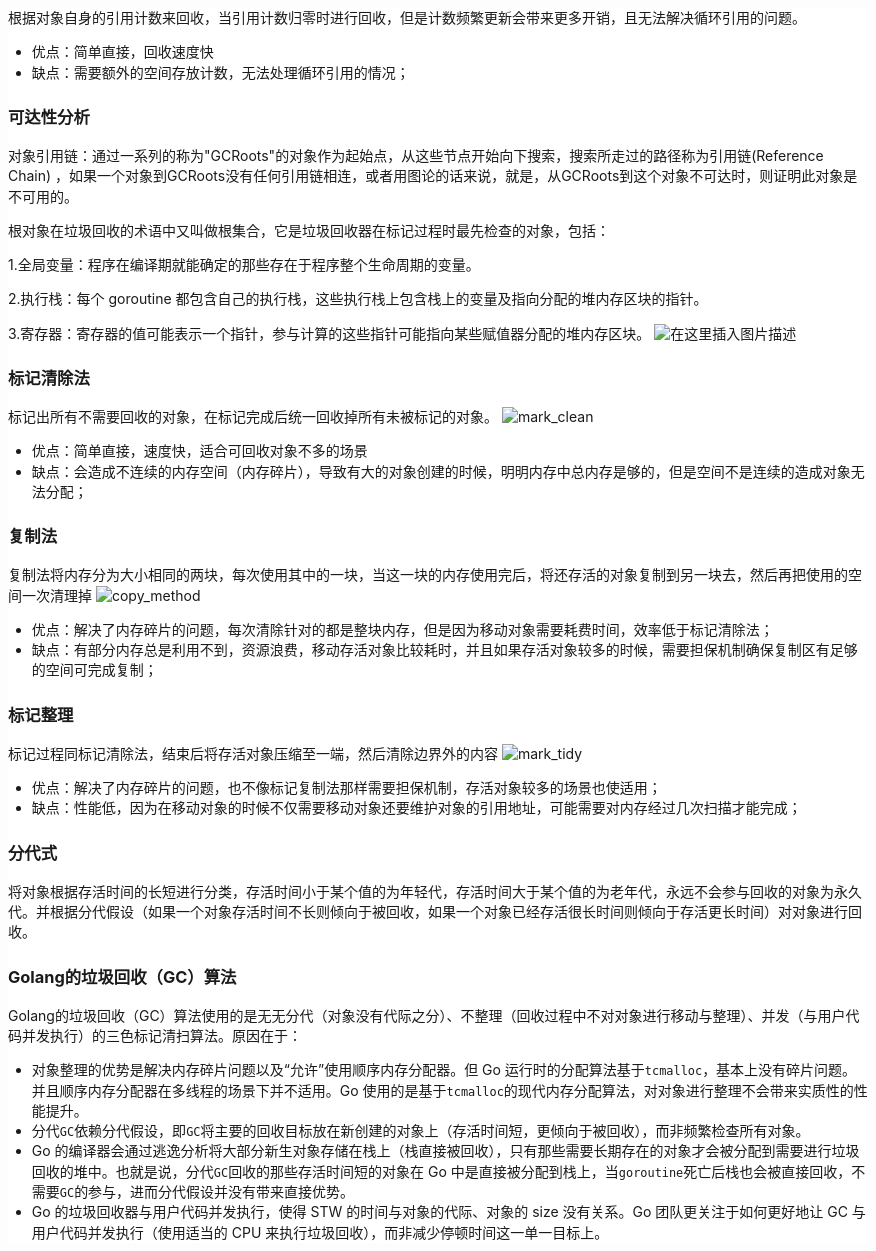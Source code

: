 根据对象自身的引用计数来回收，当引用计数归零时进行回收，但是计数频繁更新会带来更多开销，且无法解决循环引用的问题。

- 优点：简单直接，回收速度快
- 缺点：需要额外的空间存放计数，无法处理循环引用的情况；

### 可达性分析
对象引用链：通过一系列的称为"GCRoots"的对象作为起始点，从这些节点开始向下搜索，搜索所走过的路径称为引用链(Reference Chain) ，如果一个对象到GCRoots没有任何引用链相连，或者用图论的话来说，就是，从GCRoots到这个对象不可达时，则证明此对象是不可用的。

根对象在垃圾回收的术语中又叫做根集合，它是垃圾回收器在标记过程时最先检查的对象，包括：

1.全局变量：程序在编译期就能确定的那些存在于程序整个生命周期的变量。

2.执行栈：每个 goroutine 都包含自己的执行栈，这些执行栈上包含栈上的变量及指向分配的堆内存区块的指针。

3.寄存器：寄存器的值可能表示一个指针，参与计算的这些指针可能指向某些赋值器分配的堆内存区块。
![在这里插入图片描述](https://img-blog.csdnimg.cn/20200801163955410.png?x-oss-process=image/watermark,type_ZmFuZ3poZW5naGVpdGk,shadow_10,text_aHR0cHM6Ly9ibG9nLmNzZG4ubmV0L3FxXzQyMDA5MjYy,size_16,color_FFFFFF,t_70)

### 标记清除法

标记出所有不需要回收的对象，在标记完成后统一回收掉所有未被标记的对象。
![mark_clean](https://liangyaopei.github.io/2021/01/02/golang-gc-intro/mark_clean.png)

- 优点：简单直接，速度快，适合可回收对象不多的场景
- 缺点：会造成不连续的内存空间（内存碎片），导致有大的对象创建的时候，明明内存中总内存是够的，但是空间不是连续的造成对象无法分配；

### 复制法

复制法将内存分为大小相同的两块，每次使用其中的一块，当这一块的内存使用完后，将还存活的对象复制到另一块去，然后再把使用的空间一次清理掉
![copy_method](https://liangyaopei.github.io/2021/01/02/golang-gc-intro/copy_method.png)

- 优点：解决了内存碎片的问题，每次清除针对的都是整块内存，但是因为移动对象需要耗费时间，效率低于标记清除法；
- 缺点：有部分内存总是利用不到，资源浪费，移动存活对象比较耗时，并且如果存活对象较多的时候，需要担保机制确保复制区有足够的空间可完成复制；

### 标记整理

标记过程同标记清除法，结束后将存活对象压缩至一端，然后清除边界外的内容
![mark_tidy](https://liangyaopei.github.io/2021/01/02/golang-gc-intro/mark_tidy.png)

- 优点：解决了内存碎片的问题，也不像标记复制法那样需要担保机制，存活对象较多的场景也使适用；
- 缺点：性能低，因为在移动对象的时候不仅需要移动对象还要维护对象的引用地址，可能需要对内存经过几次扫描才能完成；

### 分代式

将对象根据存活时间的长短进行分类，存活时间小于某个值的为年轻代，存活时间大于某个值的为老年代，永远不会参与回收的对象为永久代。并根据分代假设（如果一个对象存活时间不长则倾向于被回收，如果一个对象已经存活很长时间则倾向于存活更长时间）对对象进行回收。

### Golang的垃圾回收（GC）算法

Golang的垃圾回收（GC）算法使用的是无无分代（对象没有代际之分）、不整理（回收过程中不对对象进行移动与整理）、并发（与用户代码并发执行）的三色标记清扫算法。原因在于：

- 对象整理的优势是解决内存碎片问题以及“允许”使用顺序内存分配器。但 Go 运行时的分配算法基于`tcmalloc`，基本上没有碎片问题。 并且顺序内存分配器在多线程的场景下并不适用。Go 使用的是基于`tcmalloc`的现代内存分配算法，对对象进行整理不会带来实质性的性能提升。
- 分代`GC`依赖分代假设，即`GC`将主要的回收目标放在新创建的对象上（存活时间短，更倾向于被回收），而非频繁检查所有对象。
- Go 的编译器会通过逃逸分析将大部分新生对象存储在栈上（栈直接被回收），只有那些需要长期存在的对象才会被分配到需要进行垃圾回收的堆中。也就是说，分代`GC`回收的那些存活时间短的对象在 Go 中是直接被分配到栈上，当`goroutine`死亡后栈也会被直接回收，不需要`GC`的参与，进而分代假设并没有带来直接优势。
- Go 的垃圾回收器与用户代码并发执行，使得 STW 的时间与对象的代际、对象的 size 没有关系。Go 团队更关注于如何更好地让 GC 与用户代码并发执行（使用适当的 CPU 来执行垃圾回收），而非减少停顿时间这一单一目标上。
